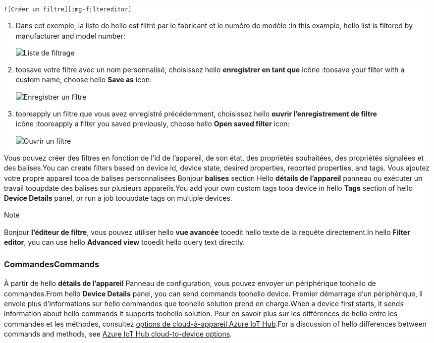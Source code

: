     ![Créer un filtre][img-filtereditor]

1. <span data-ttu-id="b4be7-301">Dans cet exemple, la liste de hello est filtré par le fabricant et le numéro de modèle :</span><span class="sxs-lookup"><span data-stu-id="b4be7-301">In this example, hello list is filtered by manufacturer and model number:</span></span>

    ![Liste de filtrage][img-filterelist]

1. <span data-ttu-id="b4be7-303">toosave votre filtre avec un nom personnalisé, choisissez hello **enregistrer en tant que** icône :</span><span class="sxs-lookup"><span data-stu-id="b4be7-303">toosave your filter with a custom name, choose hello **Save as** icon:</span></span>

    ![Enregistrer un filtre][img-savefilter]

1. <span data-ttu-id="b4be7-305">tooreapply un filtre que vous avez enregistré précédemment, choisissez hello **ouvrir l’enregistrement de filtre** icône :</span><span class="sxs-lookup"><span data-stu-id="b4be7-305">tooreapply a filter you saved previously, choose hello **Open saved filter** icon:</span></span>

    ![Ouvrir un filtre][img-openfilter]

<span data-ttu-id="b4be7-307">Vous pouvez créer des filtres en fonction de l’id de l’appareil, de son état, des propriétés souhaitées, des propriétés signalées et des balises.</span><span class="sxs-lookup"><span data-stu-id="b4be7-307">You can create filters based on device id, device state, desired properties, reported properties, and tags.</span></span> <span data-ttu-id="b4be7-308">Vous ajoutez votre propre appareil tooa de balises personnalisées Bonjour **balises** section Hello **détails de l’appareil** panneau ou exécuter un travail tooupdate des balises sur plusieurs appareils.</span><span class="sxs-lookup"><span data-stu-id="b4be7-308">You add your own custom tags tooa device in hello **Tags** section of hello **Device Details** panel, or run a job tooupdate tags on multiple devices.</span></span>

> [!NOTE]
> <span data-ttu-id="b4be7-309">Bonjour **l’éditeur de filtre**, vous pouvez utiliser hello **vue avancée** tooedit hello texte de la requête directement.</span><span class="sxs-lookup"><span data-stu-id="b4be7-309">In hello **Filter editor**, you can use hello **Advanced view** tooedit hello query text directly.</span></span>

### <a name="commands"></a><span data-ttu-id="b4be7-310">Commandes</span><span class="sxs-lookup"><span data-stu-id="b4be7-310">Commands</span></span>

<span data-ttu-id="b4be7-311">À partir de hello **détails de l’appareil** Panneau de configuration, vous pouvez envoyer un périphérique toohello de commandes.</span><span class="sxs-lookup"><span data-stu-id="b4be7-311">From hello **Device Details** panel, you can send commands toohello device.</span></span> <span data-ttu-id="b4be7-312">Premier démarrage d’un périphérique, il envoie plus d’informations sur hello commandes que toohello solution prend en charge.</span><span class="sxs-lookup"><span data-stu-id="b4be7-312">When a device first starts, it sends information about hello commands it supports toohello solution.</span></span> <span data-ttu-id="b4be7-313">Pour en savoir plus sur les différences de hello entre les commandes et les méthodes, consultez [options de cloud-à-appareil Azure IoT Hub][lnk-c2d-guidance].</span><span class="sxs-lookup"><span data-stu-id="b4be7-313">For a discussion of hello differences between commands and methods, see [Azure IoT Hub cloud-to-device options][lnk-c2d-guidance].</span></span>


[img-launch-solution]: media/iot-suite-getstarted-preconfigured-solutions/launch.png
[img-dashboard]: media/iot-suite-getstarted-preconfigured-solutions/dashboard.png
[img-menu]: media/iot-suite-getstarted-preconfigured-solutions/menu.png
[img-devicelist]: media/iot-suite-getstarted-preconfigured-solutions/devicelist.png
[img-alarms]: media/iot-suite-getstarted-preconfigured-solutions/alarms.png
[img-devicedetails]: media/iot-suite-getstarted-preconfigured-solutions/devicedetails.png
[img-devicecommands]: media/iot-suite-getstarted-preconfigured-solutions/devicecommands.png
[img-pingcommand]: media/iot-suite-getstarted-preconfigured-solutions/pingcommand.png
[img-adddevice]: media/iot-suite-getstarted-preconfigured-solutions/adddevice.png
[img-addnew]: media/iot-suite-getstarted-preconfigured-solutions/addnew.png
[img-definedevice]: media/iot-suite-getstarted-preconfigured-solutions/definedevice.png
[img-runningnew]: media/iot-suite-getstarted-preconfigured-solutions/runningnew.png
[img-runningnew-2]: media/iot-suite-getstarted-preconfigured-solutions/runningnew2.png
[img-rules]: media/iot-suite-getstarted-preconfigured-solutions/rules.png
[img-adddevicerule]: media/iot-suite-getstarted-preconfigured-solutions/addrule.png
[img-adddevicerule2]: media/iot-suite-getstarted-preconfigured-solutions/addrule2.png
[img-adddevicerule3]: media/iot-suite-getstarted-preconfigured-solutions/addrule3.png
[img-adddevicerule4]: media/iot-suite-getstarted-preconfigured-solutions/addrule4.png
[img-actions]: media/iot-suite-getstarted-preconfigured-solutions/actions.png
[img-portal]: media/iot-suite-getstarted-preconfigured-solutions/portal.png
[img-disable]: media/iot-suite-getstarted-preconfigured-solutions/solutionportal_08.png
[img-columneditor]: media/iot-suite-getstarted-preconfigured-solutions/columneditor.png
[img-startimageedit]: media/iot-suite-getstarted-preconfigured-solutions/imagedit1.png
[img-imageedit]: media/iot-suite-getstarted-preconfigured-solutions/imagedit2.png
[img-editfiltericon]: media/iot-suite-getstarted-preconfigured-solutions/editfiltericon.png
[img-filtereditor]: media/iot-suite-getstarted-preconfigured-solutions/filtereditor.png
[img-filterelist]: media/iot-suite-getstarted-preconfigured-solutions/filteredlist.png
[img-savefilter]: media/iot-suite-getstarted-preconfigured-solutions/savefilter.png
[img-openfilter]:  media/iot-suite-getstarted-preconfigured-solutions/openfilter.png
[img-unhealthy-filter]: media/iot-suite-getstarted-preconfigured-solutions/unhealthyfilter.png
[img-filtered-unhealthy-list]: media/iot-suite-getstarted-preconfigured-solutions/unhealthylist.png
[img-change-interval]: media/iot-suite-getstarted-preconfigured-solutions/changeinterval.png
[img-old-firmware]: media/iot-suite-getstarted-preconfigured-solutions/noticeold.png
[img-old-filter]: media/iot-suite-getstarted-preconfigured-solutions/oldfilter.png
[img-filtered-old-list]: media/iot-suite-getstarted-preconfigured-solutions/oldlist.png
[img-method-update]: media/iot-suite-getstarted-preconfigured-solutions/methodupdate.png
[img-update-1]: media/iot-suite-getstarted-preconfigured-solutions/jobupdate1.png
[img-update-2]: media/iot-suite-getstarted-preconfigured-solutions/jobupdate2.png
[img-update-3]: media/iot-suite-getstarted-preconfigured-solutions/jobupdate3.png
[img-updated]: media/iot-suite-getstarted-preconfigured-solutions/updated.png
[img-healthy]: media/iot-suite-getstarted-preconfigured-solutions/healthy.png
[lnk_free_trial]: http://azure.microsoft.com/pricing/free-trial/
[lnk-preconfigured-solutions]: iot-suite-what-are-preconfigured-solutions.md
[lnk-azureiotsuite]: https://www.azureiotsuite.com
[lnk-logic-apps]: https://azure.microsoft.com/documentation/services/app-service/logic/
[lnk-portal]: http://portal.azure.com/
[lnk-rmgithub]: https://github.com/Azure/azure-iot-remote-monitoring
[lnk-logicapptutorial]: iot-suite-logic-apps-tutorial.md
[lnk-rm-walkthrough]: iot-suite-remote-monitoring-sample-walkthrough.md
[lnk-connect-rm]: iot-suite-connecting-devices.md
[lnk-permissions]: iot-suite-permissions.md
[lnk-c2d-guidance]: ../iot-hub/iot-hub-devguide-c2d-guidance.md
[lnk-faq]: iot-suite-faq.md